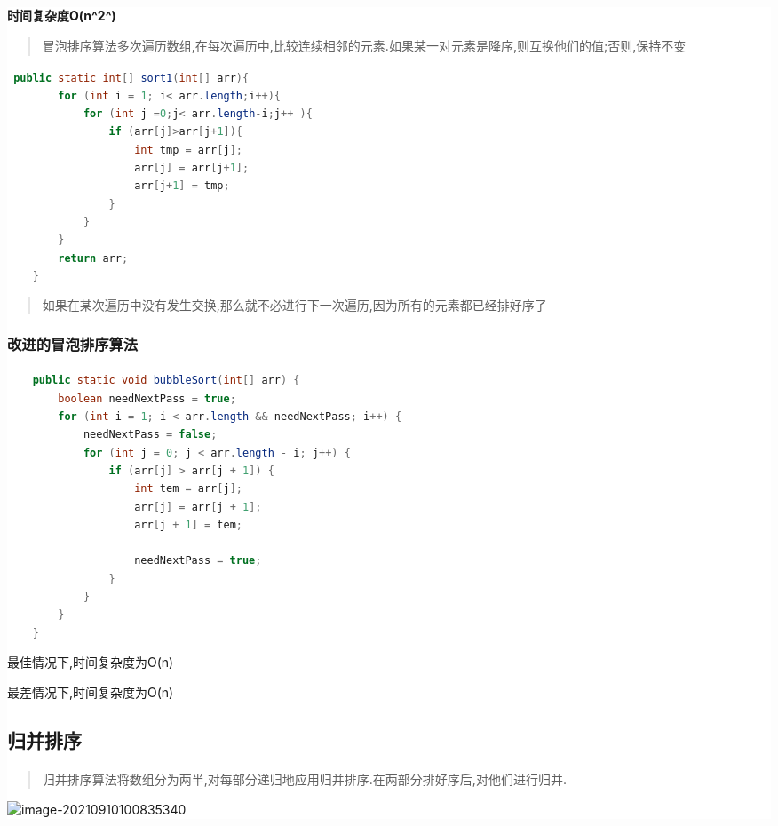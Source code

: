 **时间复杂度O(n^2^)**

>冒泡排序算法多次遍历数组,在每次遍历中,比较连续相邻的元素.如果某一对元素是降序,则互换他们的值;否则,保持不变



```java
 public static int[] sort1(int[] arr){
        for (int i = 1; i< arr.length;i++){
            for (int j =0;j< arr.length-i;j++ ){
                if (arr[j]>arr[j+1]){
                    int tmp = arr[j];
                    arr[j] = arr[j+1];
                    arr[j+1] = tmp;
                }
            }
        }
        return arr;
    }
```

> 如果在某次遍历中没有发生交换,那么就不必进行下一次遍历,因为所有的元素都已经排好序了



### 改进的冒泡排序算法

```java
	public static void bubbleSort(int[] arr) {
        boolean needNextPass = true;
        for (int i = 1; i < arr.length && needNextPass; i++) {
            needNextPass = false;
            for (int j = 0; j < arr.length - i; j++) {
                if (arr[j] > arr[j + 1]) {
                    int tem = arr[j];
                    arr[j] = arr[j + 1];
                    arr[j + 1] = tem;

                    needNextPass = true;
                }
            }
        }
    }
```

最佳情况下,时间复杂度为O(n)

最差情况下,时间复杂度为O(n)



## 归并排序

> 归并排序算法将数组分为两半,对每部分递归地应用归并排序.在两部分排好序后,对他们进行归并.

![image-20210910100835340](http://qiliu.luxiaobai.cn/img/image-20210910100835340.png)
